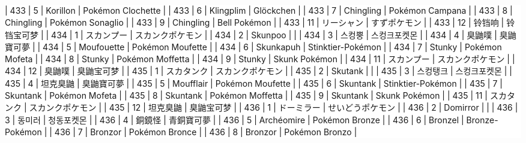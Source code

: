 | 433                | 5                 | Korillon     | Pokémon Clochette        |
| 433                | 6                 | Klingplim    | Glöckchen                |
| 433                | 7                 | Chingling    | Pokémon Campana          |
| 433                | 8                 | Chingling    | Pokémon Sonaglio         |
| 433                | 9                 | Chingling    | Bell Pokémon             |
| 433                | 11                | リーシャン        | すずポケモン                   |
| 433                | 12                | 铃铛响          | 铃铛宝可梦                    |
| 434                | 1                 | スカンプー        | スカンクポケモン                 |
| 434                | 2                 | Skunpoo      |                          |
| 434                | 3                 | 스컹뿡          | 스컹크포켓몬                   |
| 434                | 4                 | 臭鼬噗          | 臭鼬寶可夢                    |
| 434                | 5                 | Moufouette   | Pokémon Moufette         |
| 434                | 6                 | Skunkapuh    | Stinktier-Pokémon        |
| 434                | 7                 | Stunky       | Pokémon Mofeta           |
| 434                | 8                 | Stunky       | Pokémon Moffetta         |
| 434                | 9                 | Stunky       | Skunk Pokémon            |
| 434                | 11                | スカンプー        | スカンクポケモン                 |
| 434                | 12                | 臭鼬噗          | 臭鼬宝可梦                    |
| 435                | 1                 | スカタンク        | スカンクポケモン                 |
| 435                | 2                 | Skutank      |                          |
| 435                | 3                 | 스컹탱크         | 스컹크포켓몬                   |
| 435                | 4                 | 坦克臭鼬         | 臭鼬寶可夢                    |
| 435                | 5                 | Moufflair    | Pokémon Moufette         |
| 435                | 6                 | Skuntank     | Stinktier-Pokémon        |
| 435                | 7                 | Skuntank     | Pokémon Mofeta           |
| 435                | 8                 | Skuntank     | Pokémon Moffetta         |
| 435                | 9                 | Skuntank     | Skunk Pokémon            |
| 435                | 11                | スカタンク        | スカンクポケモン                 |
| 435                | 12                | 坦克臭鼬         | 臭鼬宝可梦                    |
| 436                | 1                 | ドーミラー        | せいどうポケモン                 |
| 436                | 2                 | Domirror     |                          |
| 436                | 3                 | 동미러          | 청동포켓몬                    |
| 436                | 4                 | 銅鏡怪          | 青銅寶可夢                    |
| 436                | 5                 | Archéomire   | Pokémon Bronze           |
| 436                | 6                 | Bronzel      | Bronze-Pokémon           |
| 436                | 7                 | Bronzor      | Pokémon Bronce           |
| 436                | 8                 | Bronzor      | Pokémon Bronzo           |